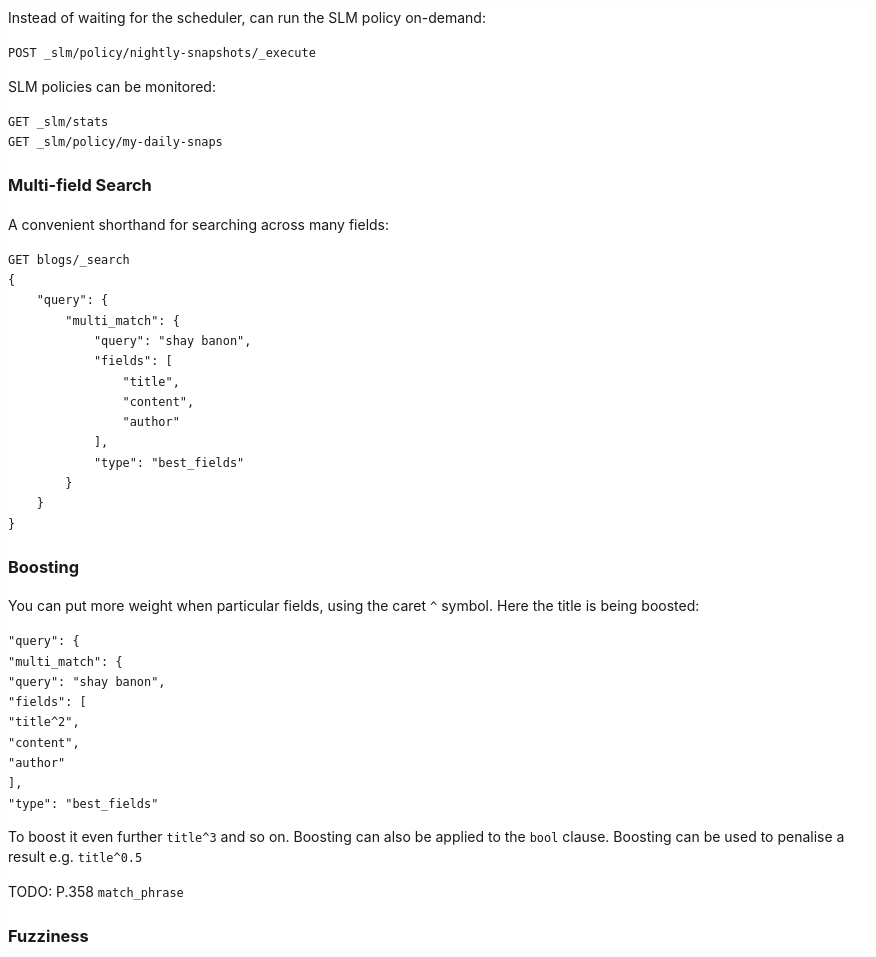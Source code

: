 Instead of waiting for the scheduler, can run the SLM policy on-demand:

```
POST _slm/policy/nightly-snapshots/_execute
```

SLM policies can be monitored:

```
GET _slm/stats
GET _slm/policy/my-daily-snaps
```

### Multi-field Search

A convenient shorthand for searching across many fields:

```
GET blogs/_search
{
    "query": {
        "multi_match": {
            "query": "shay banon",
            "fields": [
                "title",
                "content",
                "author"
            ],
            "type": "best_fields"
        }
    }
}
```

### Boosting

You can put more weight when particular fields, using the caret `^` symbol. Here the title is being boosted:

```
"query": {
"multi_match": {
"query": "shay banon",
"fields": [
"title^2",
"content",
"author"
],
"type": "best_fields"
```

To boost it even further `title^3` and so on. Boosting can also be applied to the `bool` clause. Boosting can be used to penalise a result e.g. `title^0.5`

TODO: P.358 `match_phrase`

### Fuzziness
